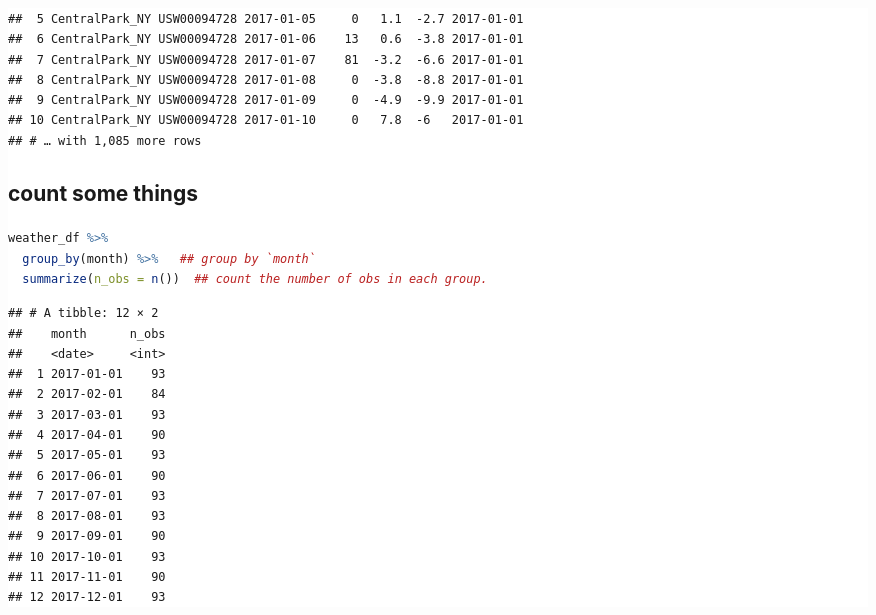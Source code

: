     ##  5 CentralPark_NY USW00094728 2017-01-05     0   1.1  -2.7 2017-01-01
    ##  6 CentralPark_NY USW00094728 2017-01-06    13   0.6  -3.8 2017-01-01
    ##  7 CentralPark_NY USW00094728 2017-01-07    81  -3.2  -6.6 2017-01-01
    ##  8 CentralPark_NY USW00094728 2017-01-08     0  -3.8  -8.8 2017-01-01
    ##  9 CentralPark_NY USW00094728 2017-01-09     0  -4.9  -9.9 2017-01-01
    ## 10 CentralPark_NY USW00094728 2017-01-10     0   7.8  -6   2017-01-01
    ## # … with 1,085 more rows

## count some things

``` r
weather_df %>% 
  group_by(month) %>%   ## group by `month`
  summarize(n_obs = n())  ## count the number of obs in each group.
```

    ## # A tibble: 12 × 2
    ##    month      n_obs
    ##    <date>     <int>
    ##  1 2017-01-01    93
    ##  2 2017-02-01    84
    ##  3 2017-03-01    93
    ##  4 2017-04-01    90
    ##  5 2017-05-01    93
    ##  6 2017-06-01    90
    ##  7 2017-07-01    93
    ##  8 2017-08-01    93
    ##  9 2017-09-01    90
    ## 10 2017-10-01    93
    ## 11 2017-11-01    90
    ## 12 2017-12-01    93
